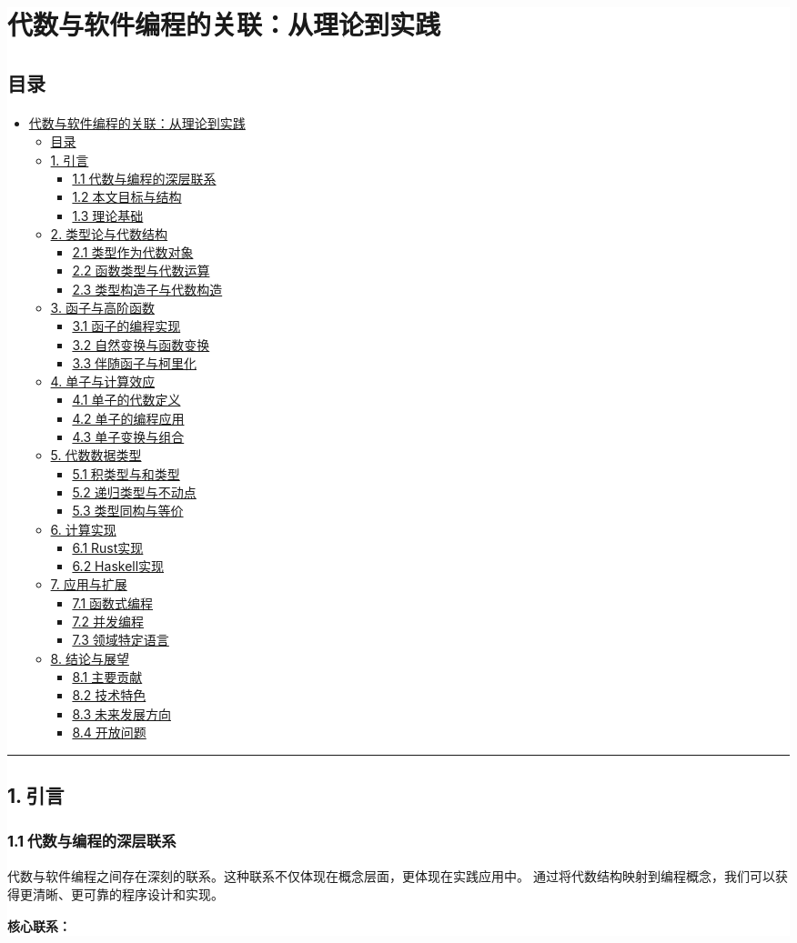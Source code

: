 # 代数与软件编程的关联：从理论到实践

## 目录

- [代数与软件编程的关联：从理论到实践](#代数与软件编程的关联从理论到实践)
  - [目录](#目录)
  - [1. 引言](#1-引言)
    - [1.1 代数与编程的深层联系](#11-代数与编程的深层联系)
    - [1.2 本文目标与结构](#12-本文目标与结构)
    - [1.3 理论基础](#13-理论基础)
  - [2. 类型论与代数结构](#2-类型论与代数结构)
    - [2.1 类型作为代数对象](#21-类型作为代数对象)
    - [2.2 函数类型与代数运算](#22-函数类型与代数运算)
    - [2.3 类型构造子与代数构造](#23-类型构造子与代数构造)
  - [3. 函子与高阶函数](#3-函子与高阶函数)
    - [3.1 函子的编程实现](#31-函子的编程实现)
    - [3.2 自然变换与函数变换](#32-自然变换与函数变换)
    - [3.3 伴随函子与柯里化](#33-伴随函子与柯里化)
  - [4. 单子与计算效应](#4-单子与计算效应)
    - [4.1 单子的代数定义](#41-单子的代数定义)
    - [4.2 单子的编程应用](#42-单子的编程应用)
    - [4.3 单子变换与组合](#43-单子变换与组合)
  - [5. 代数数据类型](#5-代数数据类型)
    - [5.1 积类型与和类型](#51-积类型与和类型)
    - [5.2 递归类型与不动点](#52-递归类型与不动点)
    - [5.3 类型同构与等价](#53-类型同构与等价)
  - [6. 计算实现](#6-计算实现)
    - [6.1 Rust实现](#61-rust实现)
    - [6.2 Haskell实现](#62-haskell实现)
  - [7. 应用与扩展](#7-应用与扩展)
    - [7.1 函数式编程](#71-函数式编程)
    - [7.2 并发编程](#72-并发编程)
    - [7.3 领域特定语言](#73-领域特定语言)
  - [8. 结论与展望](#8-结论与展望)
    - [8.1 主要贡献](#81-主要贡献)
    - [8.2 技术特色](#82-技术特色)
    - [8.3 未来发展方向](#83-未来发展方向)
    - [8.4 开放问题](#84-开放问题)

---

## 1. 引言

### 1.1 代数与编程的深层联系

代数与软件编程之间存在深刻的联系。这种联系不仅体现在概念层面，更体现在实践应用中。
通过将代数结构映射到编程概念，我们可以获得更清晰、更可靠的程序设计和实现。

**核心联系：**
